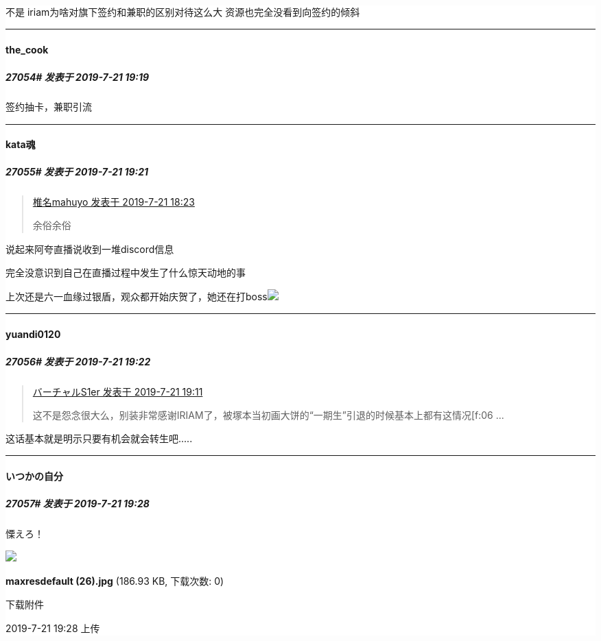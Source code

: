 
不是 iriam为啥对旗下签约和兼职的区别对待这么大 资源也完全没看到向签约的倾斜


*****

####  the_cook  
##### 27054#       发表于 2019-7-21 19:19


签约抽卡，兼职引流


*****

####  kata魂  
##### 27055#       发表于 2019-7-21 19:21


<blockquote><a href="httphttps://bbs.saraba1st.com/2b/forum.php?mod=redirect&amp;goto=findpost&amp;pid=44606636&amp;ptid=1823171" target="_blank">椎名mahuyo 发表于 2019-7-21 18:23</a>

余俗余俗</blockquote>
说起来阿夸直播说收到一堆discord信息

完全没意识到自己在直播过程中发生了什么惊天动地的事


上次还是六一血缘过银盾，观众都开始庆贺了，她还在打boss<img src="https://static.saraba1st.com/image/smiley/face2017/017.png" referrerpolicy="no-referrer">


*****

####  yuandi0120  
##### 27056#       发表于 2019-7-21 19:22


<blockquote><a href="httphttps://bbs.saraba1st.com/2b/forum.php?mod=redirect&amp;goto=findpost&amp;pid=44607044&amp;ptid=1823171" target="_blank">バーチャルS1er 发表于 2019-7-21 19:11</a>

这不是怨念很大么，别装非常感谢IRIAM了，被塚本当初画大饼的“一期生”引退的时候基本上都有这情况[f:06 ...</blockquote>
这话基本就是明示只要有机会就会转生吧.....


*****

####  いつかの自分  
##### 27057#       发表于 2019-7-21 19:28


慄えろ！

<img src="https://img.saraba1st.com/forum/201907/21/192839t2qva51ji4xfjidx.jpg" referrerpolicy="no-referrer">


<strong>maxresdefault (26).jpg</strong> (186.93 KB, 下载次数: 0)

下载附件

2019-7-21 19:28 上传
